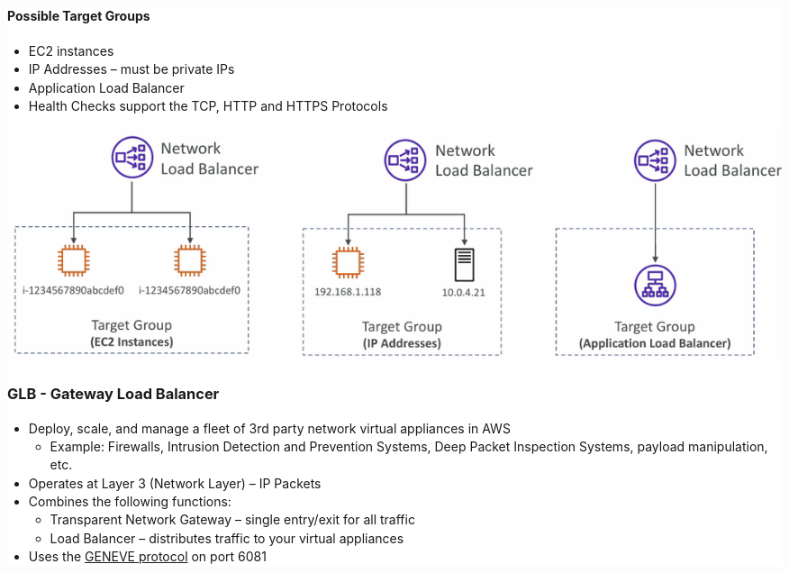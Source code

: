 #### Possible Target Groups

- EC2 instances
- IP Addresses – must be private IPs
- Application Load Balancer
- Health Checks support the TCP, HTTP and HTTPS Protocols

![nlb-target-group](/img/docs/cloud/aws/nlb-target-group.png)

### GLB - Gateway Load Balancer

- Deploy, scale, and manage a fleet of 3rd party network virtual appliances in AWS
  - Example: Firewalls, Intrusion Detection and Prevention Systems, Deep Packet Inspection Systems, payload manipulation, etc.
- Operates at Layer 3 (Network Layer) – IP Packets
- Combines the following functions:
  - Transparent Network Gateway – single entry/exit for all traffic
  - Load Balancer – distributes traffic to your virtual appliances
- Uses the [GENEVE protocol](https://en.wikipedia.org/wiki/Generic_Network_Virtualization_Encapsulation) on port 6081
